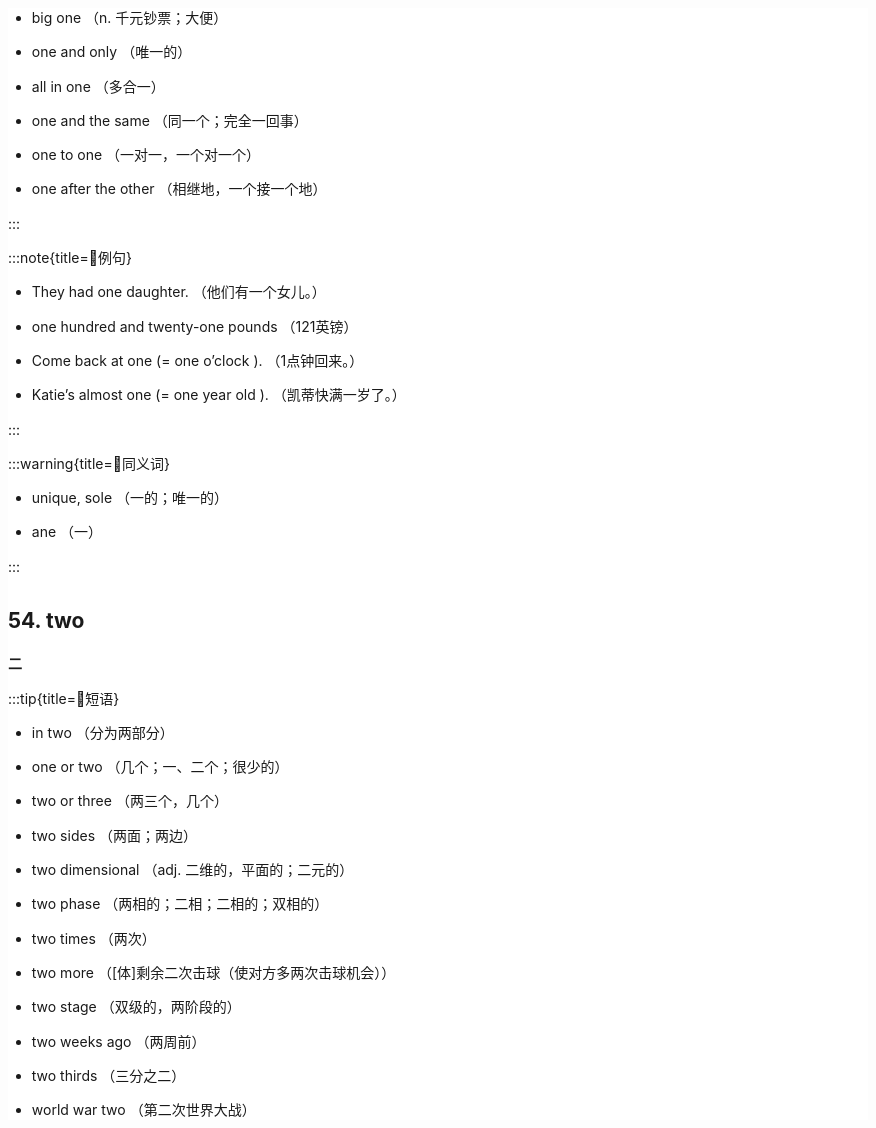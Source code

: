 - big one （n. 千元钞票；大便）

- one and only （唯一的）

- all in one （多合一）

- one and the same （同一个；完全一回事）

- one to one （一对一，一个对一个）

- one after the other （相继地，一个接一个地）

:::

:::note{title=🎤例句}

- They had one daughter. （他们有一个女儿。）

- one hundred and twenty-one pounds （121英镑）

- Come back at one (= one o’clock ). （1点钟回来。）

- Katie’s almost one (= one year old ). （凯蒂快满一岁了。）

:::

:::warning{title=🤔同义词}

- unique, sole （一的；唯一的）

- ane （一）

:::

## 54. two

**二**

:::tip{title=🤩短语}

- in two （分为两部分）

- one or two （几个；一、二个；很少的）

- two or three （两三个，几个）

- two sides （两面；两边）

- two dimensional （adj. 二维的，平面的；二元的）

- two phase （两相的；二相；二相的；双相的）

- two times （两次）

- two more （[体]剩余二次击球（使对方多两次击球机会））

- two stage （双级的，两阶段的）

- two weeks ago （两周前）

- two thirds （三分之二）

- world war two （第二次世界大战）
